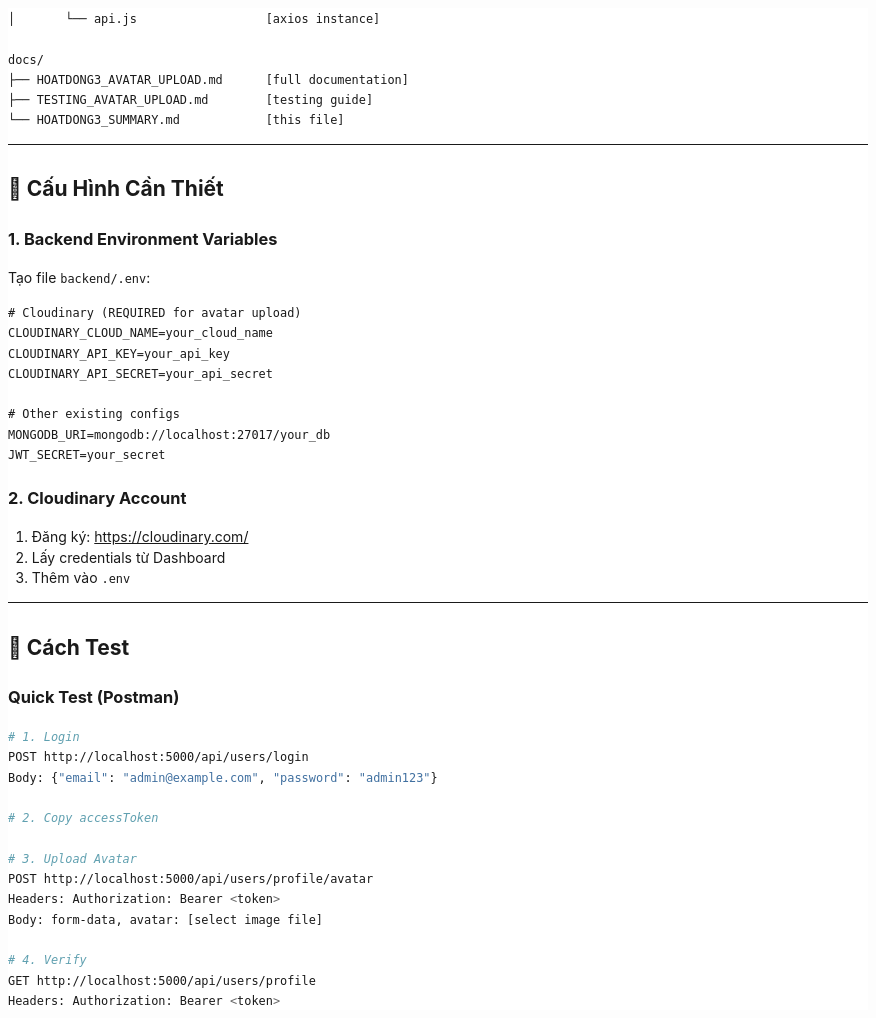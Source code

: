 ```
│       └── api.js                  [axios instance]

docs/
├── HOATDONG3_AVATAR_UPLOAD.md      [full documentation]
├── TESTING_AVATAR_UPLOAD.md        [testing guide]
└── HOATDONG3_SUMMARY.md            [this file]
```

---

## 🔧 Cấu Hình Cần Thiết

### 1. Backend Environment Variables

Tạo file `backend/.env`:

```env
# Cloudinary (REQUIRED for avatar upload)
CLOUDINARY_CLOUD_NAME=your_cloud_name
CLOUDINARY_API_KEY=your_api_key
CLOUDINARY_API_SECRET=your_api_secret

# Other existing configs
MONGODB_URI=mongodb://localhost:27017/your_db
JWT_SECRET=your_secret
```

### 2. Cloudinary Account

1. Đăng ký: https://cloudinary.com/
2. Lấy credentials từ Dashboard
3. Thêm vào `.env`

---

## 🧪 Cách Test

### Quick Test (Postman)

```bash
# 1. Login
POST http://localhost:5000/api/users/login
Body: {"email": "admin@example.com", "password": "admin123"}

# 2. Copy accessToken

# 3. Upload Avatar
POST http://localhost:5000/api/users/profile/avatar
Headers: Authorization: Bearer <token>
Body: form-data, avatar: [select image file]

# 4. Verify
GET http://localhost:5000/api/users/profile
Headers: Authorization: Bearer <token>
```
